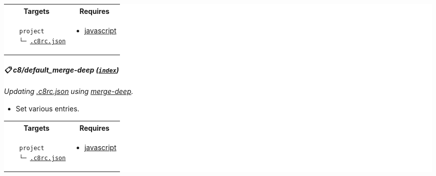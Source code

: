 <table>
  <tbody>
    <tr>
      <th>Targets</th>
      <th>Requires</th>
    </tr>
    <tr>
      <td align="left" valign="top">
        <ul>
<code>project</code><br/>
<code>└─&nbsp;<a href="#blackfluxrobo-config-plugin-target-ref-c8rcjson">.c8rc.json</a></code><br/>
        </ul>
      </td>
      <td align="left" valign="top">
        <ul>
          <li><a href="#blackfluxrobo-config-plugin-req-ref-javascript">javascript</a></li>
        </ul>
      </td>
    </tr>
  </tbody>
</table>

##### :clipboard: <a name="blackfluxrobo-config-plugin-task-ref-c8default_merge-deep">c8/default_merge-deep</a> (<a href="#blackfluxrobo-config-plugin-task-idx-ref-c8default_merge-deep">`index`</a>)

_Updating <a href="#blackfluxrobo-config-plugin-target-ref-c8rcjson">.c8rc.json</a> using <a href="#blackfluxrobo-config-plugin-strat-ref-merge-deep">merge-deep</a>._

- Set various entries.

<table>
  <tbody>
    <tr>
      <th>Targets</th>
      <th>Requires</th>
    </tr>
    <tr>
      <td align="left" valign="top">
        <ul>
<code>project</code><br/>
<code>└─&nbsp;<a href="#blackfluxrobo-config-plugin-target-ref-c8rcjson">.c8rc.json</a></code><br/>
        </ul>
      </td>
      <td align="left" valign="top">
        <ul>
          <li><a href="#blackfluxrobo-config-plugin-req-ref-javascript">javascript</a></li>
        </ul>
      </td>
    </tr>
  </tbody>
</table>
